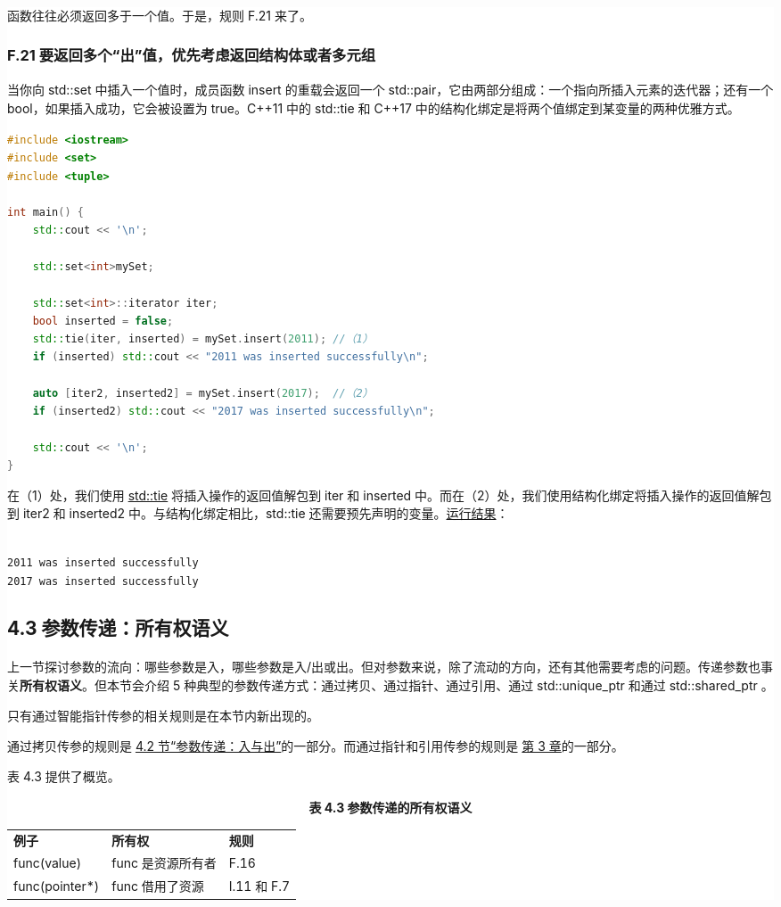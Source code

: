 函数往往必须返回多于一个值。于是，规则 F.21 来了。

### F.21 要返回多个“出”值，优先考虑返回结构体或者多元组

当你向 std::set 中插入一个值时，成员函数 insert 的重载会返回一个 std::pair，它由两部分组成：一个指向所插入元素的迭代器；还有一个 bool，如果插入成功，它会被设置为 true。C++11 中的 std::tie 和 C++17 中的结构化绑定是将两个值绑定到某变量的两种优雅方式。

```cpp
#include <iostream>
#include <set>
#include <tuple>

int main() {
    std::cout << '\n';

    std::set<int>mySet;

    std::set<int>::iterator iter;
    bool inserted = false;
    std::tie(iter, inserted) = mySet.insert(2011); //（1）
    if (inserted) std::cout << "2011 was inserted successfully\n";

    auto [iter2, inserted2] = mySet.insert(2017);  //（2）
    if (inserted2) std::cout << "2017 was inserted successfully\n";

    std::cout << '\n';
}
```

在（1）处，我们使用 [std::tie](https://zh.cppreference.com/w/cpp/utility/tuple/tie) 将插入操作的返回值解包到 iter 和 inserted 中。而在（2）处，我们使用结构化绑定将插入操作的返回值解包到 iter2 和 inserted2 中。与结构化绑定相比，std::tie 还需要预先声明的变量。[运行结果](https://godbolt.org/z/3GKbGeYsY)：

```text

2011 was inserted successfully
2017 was inserted successfully

```

## 4.3 参数传递：所有权语义

上一节探讨参数的流向：哪些参数是入，哪些参数是入/出或出。但对参数来说，除了流动的方向，还有其他需要考虑的问题。传递参数也事关**所有权语义**。但本节会介绍 5 种典型的参数传递方式：通过拷贝、通过指针、通过引用、通过 std::unique_ptr 和通过 std::shared_ptr 。

只有通过智能指针传参的相关规则是在本节内新出现的。

通过拷贝传参的规则是 [4.2 节“参数传递：入与出”](#42-参数传递入与出)的一部分。而通过指针和引用传参的规则是 [第 3 章](第3章-接口.md)的一部分。

表 4.3 提供了概览。

<p align="center"><b>表 4.3 参数传递的所有权语义</b></p>

<table align="center" border="0">
    <tr>
         <td><b>例子</b></td>
         <td><b>所有权</b></td>
         <td><b>规则</b></td>
    </tr>
    <tr>
         <td>func(value)</td>
         <td>func 是资源所有者</td>
         <td>F.16</td>
    </tr>
    <tr>
         <td>func(pointer*) </td>
         <td>func 借用了资源</td>
         <td>I.11 和 F.7</td>

[^2]: mq白注：此观点有待商榷，参见[#177](https://github.com/Mq-b/Loser-HomeWork/issues/177)
[^1]: mq白注：当前的描述有待商榷，参见[#190](https://github.com/Mq-b/Loser-HomeWork/issues/190)。